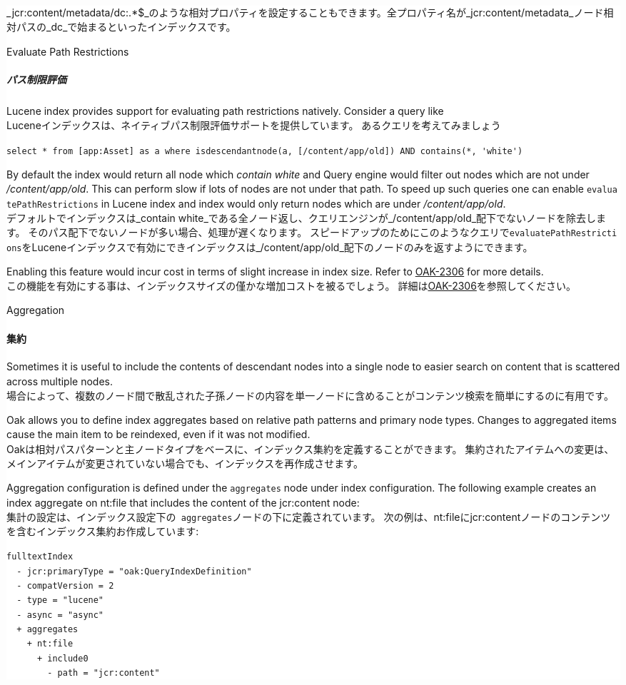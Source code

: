    _jcr:content/metadata/dc:.*$_のような相対プロパティを設定することもできます。全プロパティ名が_jcr:content/metadata_ノード相対パスの_dc_で始まるといったインデックスです。

<a name="path-restrictions"></a>
Evaluate Path Restrictions
##### パス制限評価

Lucene index provides support for evaluating path restrictions natively.
Consider a query like  
Luceneインデックスは、ネイティブパス制限評価サポートを提供しています。
あるクエリを考えてみましょう

    select * from [app:Asset] as a where isdescendantnode(a, [/content/app/old]) AND contains(*, 'white')

By default the index would return all node which _contain white_ and Query
engine would filter out nodes which are not under _/content/app/old_. This
can perform slow if lots of nodes are not under that path. To speed up such
queries one can enable `evaluatePathRestrictions` in Lucene index and index
would only return nodes which are under _/content/app/old_.  
デフォルトでインデックスは_contain white_である全ノード返し、クエリエンジンが_/content/app/old_配下でないノードを除去します。
そのパス配下でないノードが多い場合、処理が遅くなります。
スピードアップのためにこのようなクエリで`evaluatePathRestrictions`をLuceneインデックスで有効にできインデックスは_/content/app/old_配下のノードのみを返すようにできます。

Enabling this feature would incur cost in terms of slight increase in index
size. Refer to [OAK-2306][OAK-2306] for more details.  
この機能を有効にする事は、インデックスサイズの僅かな増加コストを被るでしょう。
詳細は[OAK-2306][OAK-2306]を参照してください。


Aggregation
#### 集約

Sometimes it is useful to include the contents of descendant nodes into a single
node to easier search on content that is scattered across multiple nodes.  
場合によって、複数のノード間で散乱された子孫ノードの内容を単一ノードに含めることがコンテンツ検索を簡単にするのに有用です。

Oak allows you to define index aggregates based on relative path patterns and
primary node types. Changes to aggregated items cause the main item to be
reindexed, even if it was not modified.  
Oakは相対パスパターンと主ノードタイプをベースに、インデックス集約を定義することができます。
集約されたアイテムへの変更は、メインアイテムが変更されていない場合でも、インデックスを再作成させます。

Aggregation configuration is defined under the `aggregates` node under index
configuration. The following example creates an index aggregate on nt:file that
includes the content of the jcr:content node:  
集計の設定は、インデックス設定下の` aggregates`ノードの下に定義されています。
次の例は、nt:fileにjcr:contentノードのコンテンツを含むインデックス集約お作成しています:

    fulltextIndex
      - jcr:primaryType = "oak:QueryIndexDefinition"
      - compatVersion = 2
      - type = "lucene"
      - async = "async"
      + aggregates
        + nt:file
          + include0
            - path = "jcr:content"


[1]: http://www.day.com/specs/jsr170/javadocs/jcr-2.0/constant-values.html#javax.jcr.PropertyType.TYPENAME_STRING
[OAK-2201]: https://issues.apache.org/jira/browse/OAK-2201
[OAK-1724]: https://issues.apache.org/jira/browse/OAK-1724
[OAK-2196]: https://issues.apache.org/jira/browse/OAK-2196
[OAK-2005]: https://issues.apache.org/jira/browse/OAK-2005
[OAK-1737]: https://issues.apache.org/jira/browse/OAK-1737 
[OAK-2306]: https://issues.apache.org/jira/browse/OAK-2306
[OAK-2268]: https://issues.apache.org/jira/browse/OAK-2268
[luke]: https://code.google.com/p/luke/
[oak-console]: https://github.com/apache/jackrabbit-oak/tree/trunk/oak-run#console
[JCR-2989]: https://issues.apache.org/jira/browse/JCR-2989?focusedCommentId=13051101
[solr-analyzer]: https://wiki.apache.org/solr/AnalyzersTokenizersTokenFilters#Specifying_an_Analyzer_in_the_schema